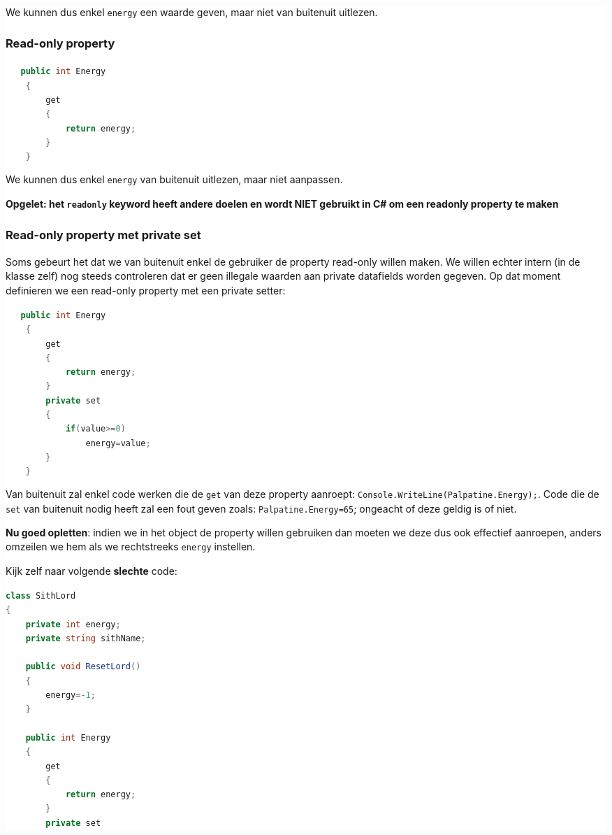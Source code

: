 We kunnen dus enkel `energy` een waarde geven, maar niet van buitenuit uitlezen.

### Read-only property

```csharp
   public int Energy
    {
        get
        {
            return energy;
        }
    }
```

We kunnen dus enkel `energy` van buitenuit uitlezen, maar niet aanpassen.

**Opgelet: het `readonly` keyword heeft andere doelen en wordt NIET gebruikt in C# om een readonly property te maken**

### Read-only property met private set

Soms gebeurt het dat we van buitenuit enkel de gebruiker de property read-only willen maken. We willen echter intern (in de klasse zelf) nog steeds controleren dat er geen illegale waarden aan private datafields worden gegeven. Op dat moment definieren we een read-only property met een private setter:

```csharp
   public int Energy
    {
        get
        {
            return energy;
        }
        private set
        {
            if(value>=0)
                energy=value;
        }
    }
```

Van buitenuit zal enkel code werken die de `get` van deze property aanroept: `Console.WriteLine(Palpatine.Energy);`. Code die de `set` van buitenuit nodig heeft zal een fout geven zoals: `Palpatine.Energy=65`; ongeacht of deze geldig is of niet.

**Nu goed opletten**: indien we in het object de property willen gebruiken dan moeten we deze dus ook effectief aanroepen, anders omzeilen we hem als we rechtstreeks `energy` instellen.

Kijk zelf naar volgende **slechte** code:

```csharp
class SithLord
{
    private int energy;
    private string sithName;

    public void ResetLord()
    {
        energy=-1;
    }

    public int Energy
    {
        get
        {
            return energy;
        }
        private set
```